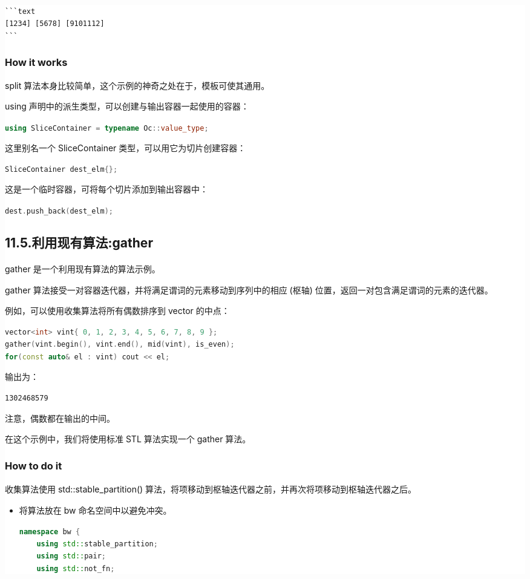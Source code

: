     ```text
    [1234] [5678] [9101112]
    ```

### How it works

split 算法本身比较简单，这个示例的神奇之处在于，模板可使其通用。

using 声明中的派生类型，可以创建与输出容器一起使用的容器：

```cpp
using SliceContainer = typename Oc::value_type;
```

这里别名一个 SliceContainer 类型，可以用它为切片创建容器：

```cpp
SliceContainer dest_elm{};
```

这是一个临时容器，可将每个切片添加到输出容器中：

```cpp
dest.push_back(dest_elm);
```

## 11.5.利用现有算法:gather

gather 是一个利用现有算法的算法示例。

gather 算法接受一对容器迭代器，并将满足谓词的元素移动到序列中的相应 (枢轴) 位置，返回一对包含满足谓词的元素的迭代器。

例如，可以使用收集算法将所有偶数排序到 vector 的中点：

```cpp
vector<int> vint{ 0, 1, 2, 3, 4, 5, 6, 7, 8, 9 };
gather(vint.begin(), vint.end(), mid(vint), is_even);
for(const auto& el : vint) cout << el;
```

输出为：

```text
1302468579
```

注意，偶数都在输出的中间。

在这个示例中，我们将使用标准 STL 算法实现一个 gather 算法。

### How to do it

收集算法使用 std::stable_partition() 算法，将项移动到枢轴迭代器之前，并再次将项移动到枢轴迭代器之后。

- 将算法放在 bw 命名空间中以避免冲突。

    ```cpp
    namespace bw {
        using std::stable_partition;
        using std::pair;
        using std::not_fn;
